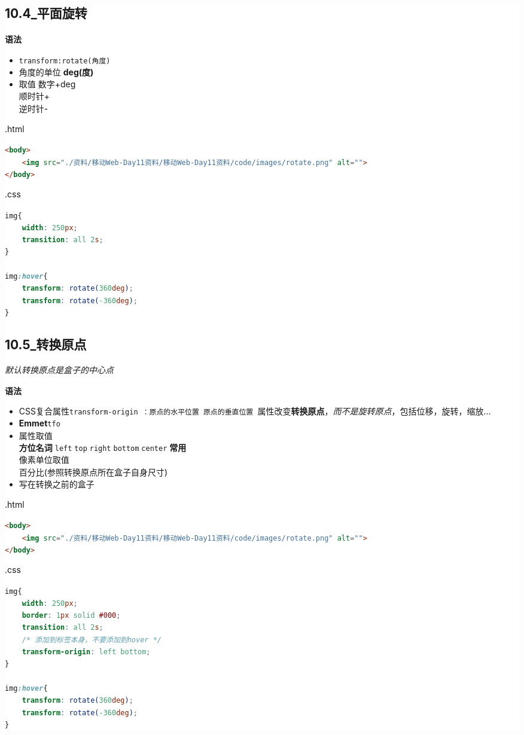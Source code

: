 ## 10.4_平面旋转

**语法**

* `transform:rotate(角度)`
* 角度的单位 **deg(度)**
* 取值 数字+deg<br>顺时针+<br>逆时针-

.html
```html
<body>
    <img src="./资料/移动Web-Day11资料/移动Web-Day11资料/code/images/rotate.png" alt="">
</body>
```

.css
```css
img{
    width: 250px;
    transition: all 2s;
}

img:hover{
    transform: rotate(360deg);
    transform: rotate(-360deg);
}
```

## 10.5_转换原点

*默认转换原点是盒子的中心点*

**语法**

* CSS复合属性`transform-origin ：原点的水平位置 原点的垂直位置 `属性改变**转换原点**，*而不是旋转原点*，包括位移，旋转，缩放...
* **Emmet**`tfo`
* 属性取值 <br> **方位名词** `left` `top` `right` `bottom` `center` **常用** <br> 像素单位取值 <br> 百分比(参照转换原点所在盒子自身尺寸)
* 写在转换之前的盒子


.html
```html
<body>
    <img src="./资料/移动Web-Day11资料/移动Web-Day11资料/code/images/rotate.png" alt="">
</body>
```

.css
```css
img{
    width: 250px;
    border: 1px solid #000;
    transition: all 2s;
    /* 添加到标签本身，不要添加到hover */
    transform-origin: left bottom;
}

img:hover{
    transform: rotate(360deg);
    transform: rotate(-360deg);
}
```

